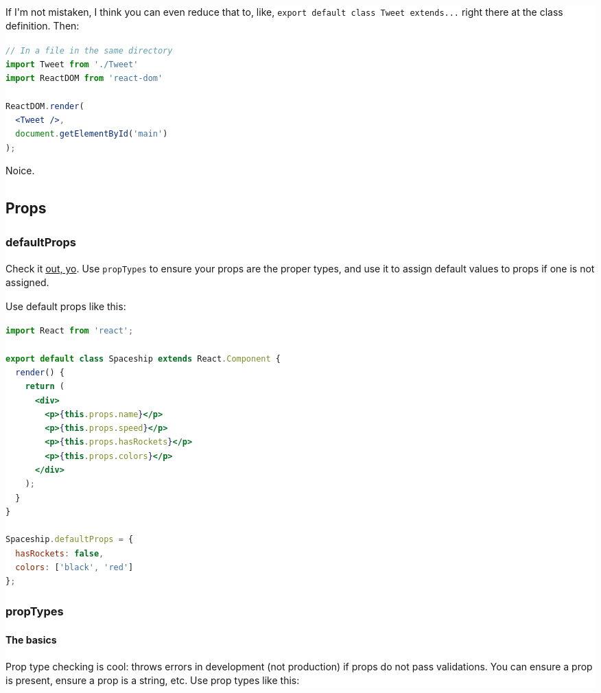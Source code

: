 If I'm not mistaken, I think you can even reduce that to, like, `export default class Tweet extends...` right there at the class definition. Then:

```jsx
// In a file in the same directory
import Tweet from './Tweet'
import ReactDOM from 'react-dom'

ReactDOM.render(
  <Tweet />,
  document.getElementById('main')
);
```

Noice.

## Props

### defaultProps

Check it [out, yo](https://facebook.github.io/react/docs/typechecking-with-proptypes.html). Use `propTypes` to ensure your props are the proper types, and use it to assign default values to props if one is not assigned.

Use default props like this:

```jsx
import React from 'react';

export default class Spaceship extends React.Component {
  render() {
    return (
      <div>
        <p>{this.props.name}</p>
        <p>{this.props.speed}</p>
        <p>{this.props.hasRockets}</p>
        <p>{this.props.colors}</p>
      </div>
    );
  }
}

Spaceship.defaultProps = {
  hasRockets: false,
  colors: ['black', 'red']
};
```

### propTypes

#### The basics

Prop type checking is cool: throws errors in development (not production) if props do not pass validations. You can ensure a prop is present, ensure a prop is a string, etc. Use prop types like this:
